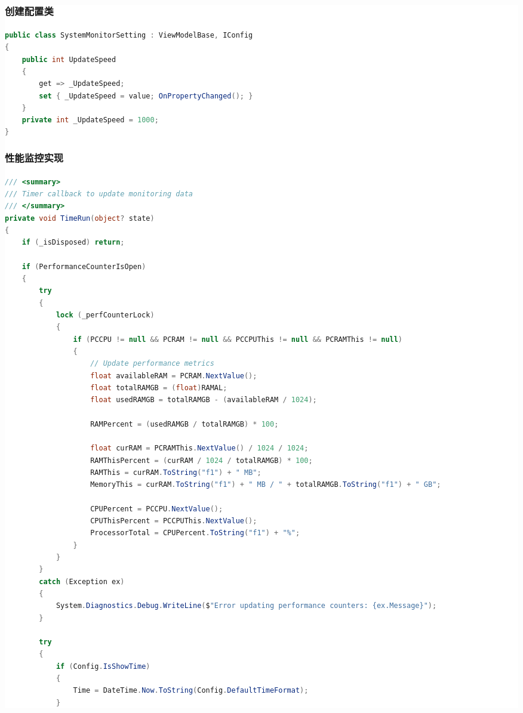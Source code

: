 ```csharp
```

### 创建配置类
```csharp
public class SystemMonitorSetting : ViewModelBase, IConfig
{
    public int UpdateSpeed 
    { 
        get => _UpdateSpeed; 
        set { _UpdateSpeed = value; OnPropertyChanged(); } 
    }
    private int _UpdateSpeed = 1000;
}
```

### 性能监控实现
```csharp
/// <summary>
/// Timer callback to update monitoring data
/// </summary>
private void TimeRun(object? state)
{
    if (_isDisposed) return;
    
    if (PerformanceCounterIsOpen)
    {
        try
        {
            lock (_perfCounterLock)
            {
                if (PCCPU != null && PCRAM != null && PCCPUThis != null && PCRAMThis != null)
                {
                    // Update performance metrics
                    float availableRAM = PCRAM.NextValue();
                    float totalRAMGB = (float)RAMAL;
                    float usedRAMGB = totalRAMGB - (availableRAM / 1024);
                    
                    RAMPercent = (usedRAMGB / totalRAMGB) * 100;
                    
                    float curRAM = PCRAMThis.NextValue() / 1024 / 1024;
                    RAMThisPercent = (curRAM / 1024 / totalRAMGB) * 100;
                    RAMThis = curRAM.ToString("f1") + " MB";
                    MemoryThis = curRAM.ToString("f1") + " MB / " + totalRAMGB.ToString("f1") + " GB";
                    
                    CPUPercent = PCCPU.NextValue();
                    CPUThisPercent = PCCPUThis.NextValue();
                    ProcessorTotal = CPUPercent.ToString("f1") + "%";
                }
            }
        }
        catch (Exception ex)
        {
            System.Diagnostics.Debug.WriteLine($"Error updating performance counters: {ex.Message}");
        }

        try
        {
            if (Config.IsShowTime)
            {
                Time = DateTime.Now.ToString(Config.DefaultTimeFormat);
            }
```